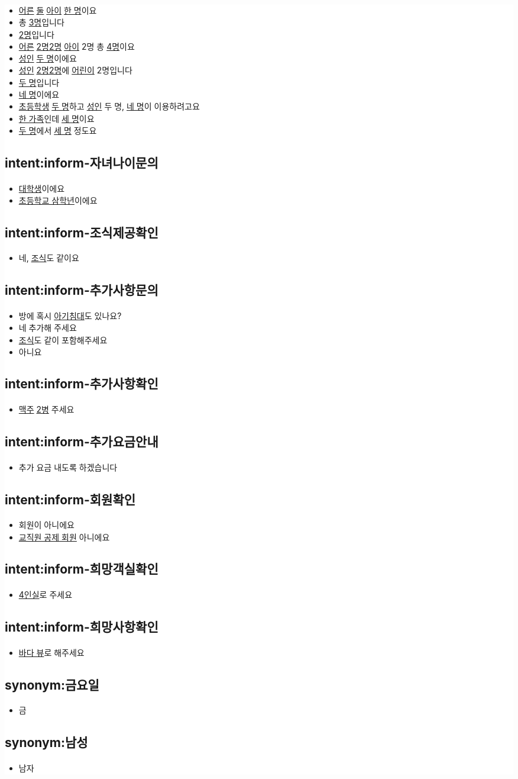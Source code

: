 - [어른](연령대) [둘](수량) [아이](연령대) [한 명](인원)이요
- 총 [3명](인원)입니다
- [2명](인원)입니다
- [어른](연령대) [2명](인원)[2명](인원) [아이](연령대) 2명 총 [4명](인원)이요
- [성인](연령대) [두 명](인원)이에요
- [성인](연령대) [2명](인원)[2명](인원)에 [어린이](연령대) 2명입니다
- [두 명](인원)입니다
- [네 명](인원)이에요
- [초등학생](연령대) [두 명](인원)하고 [성인](연령대) 두 명, [네 명](인원)이 이용하려고요
- [한 가족](가족단위)인데 [세 명](인원)이요
- [두 명](인원)에서 [세 명](인원) 정도요

## intent:inform-자녀나이문의
- [대학생](연령대)이에요
- [초등학교 삼학년](연령)이에요

## intent:inform-조식제공확인
- 네, [조식](식사)도 같이요

## intent:inform-추가사항문의
- 방에 혹시 [아기침대](침대종류)도 있나요?
- 네 추가해 주세요
- [조식](식사)도 같이 포함해주세요
- 아니요

## intent:inform-추가사항확인
- [맥주](술종류) [2병](수량) 주세요

## intent:inform-추가요금안내
- 추가 요금 내도록 하겠습니다

## intent:inform-회원확인
- 회원이 아니에요
- [교직원 공제 회원](회원) 아니에요

## intent:inform-희망객실확인
- [4인실](객실종류)로 주세요

## intent:inform-희망사항확인
- [바다 뷰](뷰종류)로 해주세요

## synonym:금요일
- 금

## synonym:남성
- 남자
